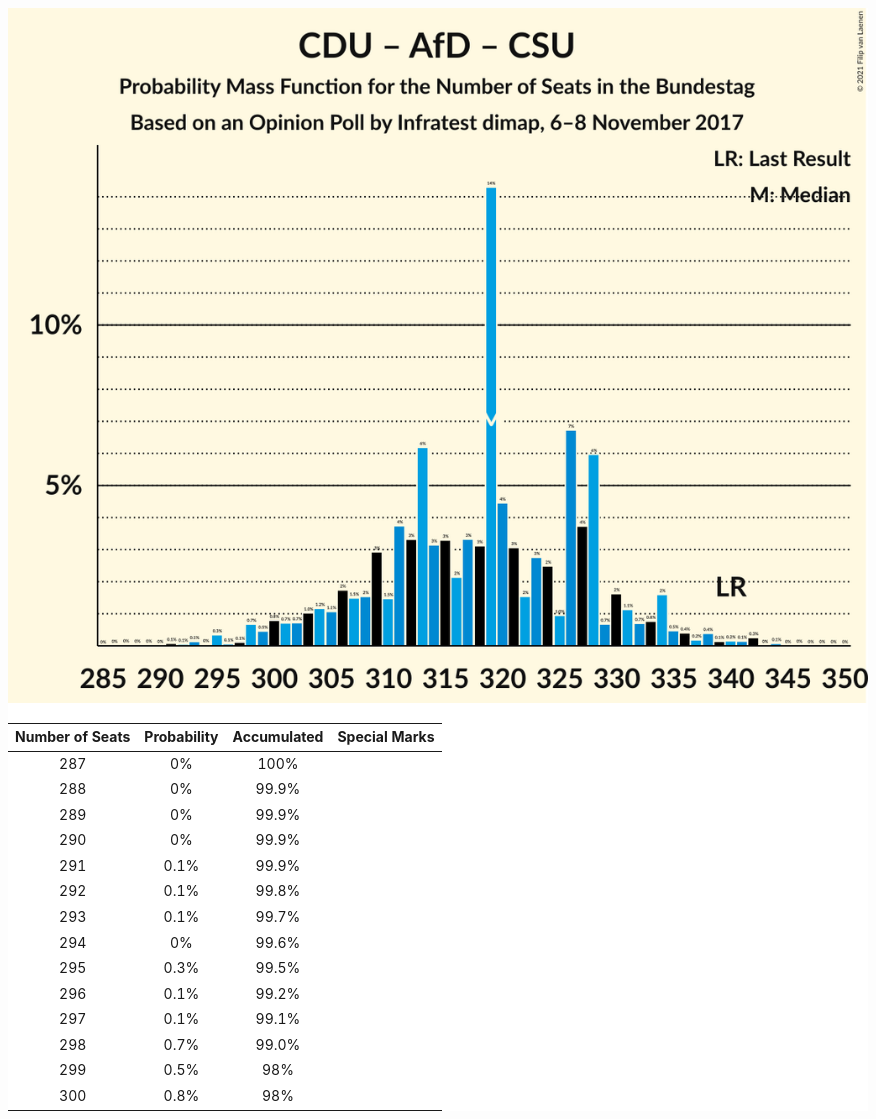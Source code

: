 ![Graph with seats probability mass function not yet produced](2017-11-08-Infratestdimap-coalitions-seats-pmf-cdu–afd–csu.png "Seats Probability Mass Function")

| Number of Seats | Probability | Accumulated | Special Marks |
|:---------------:|:-----------:|:-----------:|:-------------:|
| 287 | 0% | 100% |  |
| 288 | 0% | 99.9% |  |
| 289 | 0% | 99.9% |  |
| 290 | 0% | 99.9% |  |
| 291 | 0.1% | 99.9% |  |
| 292 | 0.1% | 99.8% |  |
| 293 | 0.1% | 99.7% |  |
| 294 | 0% | 99.6% |  |
| 295 | 0.3% | 99.5% |  |
| 296 | 0.1% | 99.2% |  |
| 297 | 0.1% | 99.1% |  |
| 298 | 0.7% | 99.0% |  |
| 299 | 0.5% | 98% |  |
| 300 | 0.8% | 98% |  |